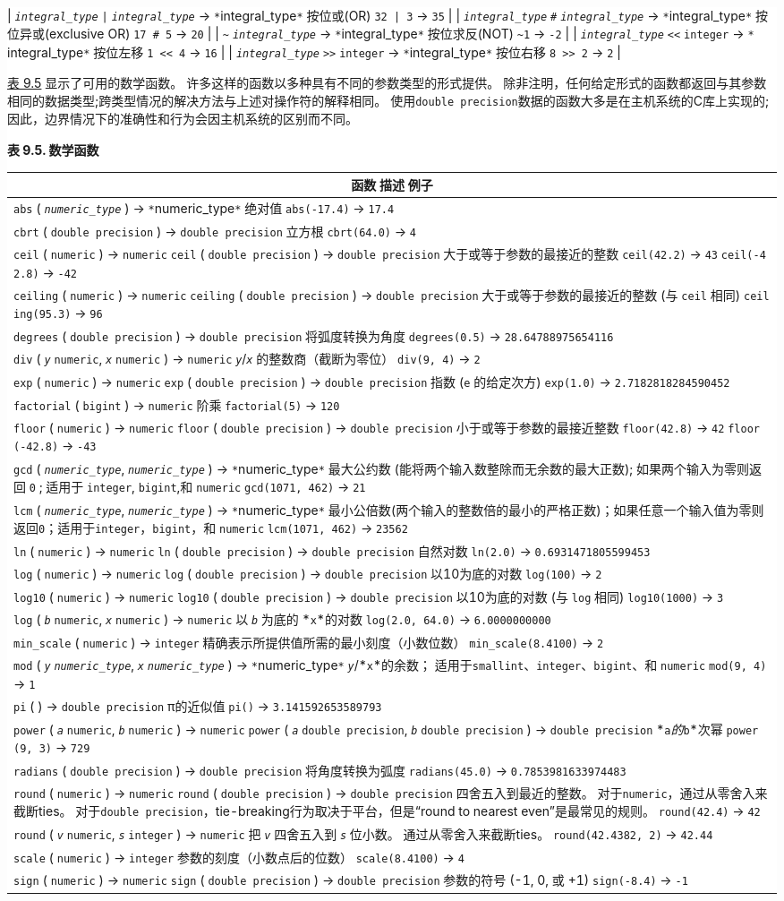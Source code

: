 | *`integral_type`* `|` *`integral_type`*        → `*`integral_type`*`                      按位或(OR)                      `32 | 3`        → `35` |
| *`integral_type`* `#` *`integral_type`*        → `*`integral_type`*`                      按位异或(exclusive OR)                      `17 # 5`        → `20` |
| `~` *`integral_type`*        → `*`integral_type`*`                      按位求反(NOT)                      `~1`        → `-2` |
| *`integral_type`* `<<` `integer`        → `*`integral_type`*`                      按位左移                      `1 << 4`        → `16` |
| *`integral_type`* `>>` `integer`        → `*`integral_type`*`                      按位右移                      `8 >> 2`        → `2` |

   [表 9.5](http://www.postgres.cn/docs/14/functions-math.html#FUNCTIONS-MATH-FUNC-TABLE) 显示了可用的数学函数。   许多这样的函数以多种具有不同的参数类型的形式提供。   除非注明，任何给定形式的函数都返回与其参数相同的数据类型;跨类型情况的解决方法与上述对操作符的解释相同。   使用`double precision`数据的函数大多是在主机系统的C库上实现的;   因此，边界情况下的准确性和行为会因主机系统的区别而不同。  

**表 9.5. 数学函数**

| 函数                      描述                      例子     |
| ------------------------------------------------------------ |
| `abs` ( *`numeric_type`* )        → `*`numeric_type`*`                      绝对值                      `abs(-17.4)`        → `17.4` |
| `cbrt` ( `double precision` )        → `double precision`                      立方根                      `cbrt(64.0)`        → `4` |
| `ceil` ( `numeric` )        → `numeric`                      `ceil` ( `double precision` )        → `double precision`                      大于或等于参数的最接近的整数                      `ceil(42.2)`        → `43`                      `ceil(-42.8)`        → `-42` |
| `ceiling` ( `numeric` )        → `numeric`                      `ceiling` ( `double precision` )        → `double precision`                      大于或等于参数的最接近的整数 (与 `ceil` 相同)                      `ceiling(95.3)`        → `96` |
| `degrees` ( `double precision` )        → `double precision`                      将弧度转换为角度                      `degrees(0.5)`        → `28.64788975654116` |
| `div` ( *`y`* `numeric`,        *`x`* `numeric` )        → `numeric`                      *`y`*/*`x`* 的整数商（截断为零位）                      `div(9, 4)`        → `2` |
| `exp` ( `numeric` )        → `numeric`                      `exp` ( `double precision` )        → `double precision`                      指数 (`e` 的给定次方)                      `exp(1.0)`        → `2.7182818284590452` |
| `factorial` ( `bigint` )        → `numeric`                      阶乘                      `factorial(5)`        → `120` |
| `floor` ( `numeric` )        → `numeric`                      `floor` ( `double precision` )        → `double precision`                      小于或等于参数的最接近整数                      `floor(42.8)`        → `42`                      `floor(-42.8)`        → `-43` |
| `gcd` ( *`numeric_type`*, *`numeric_type`* )        → `*`numeric_type`*`                      最大公约数 (能将两个输入数整除而无余数的最大正数); 如果两个输入为零则返回 `0` ; 适用于 `integer`, `bigint`,和 `numeric`                      `gcd(1071, 462)`        → `21` |
| `lcm` ( *`numeric_type`*, *`numeric_type`* )        → `*`numeric_type`*`                      最小公倍数(两个输入的整数倍的最小的严格正数)；如果任意一个输入值为零则返回`0`；适用于`integer`，`bigint`，和 `numeric`                      `lcm(1071, 462)`        → `23562` |
| `ln` ( `numeric` )        → `numeric`                      `ln` ( `double precision` )        → `double precision`                      自然对数                      `ln(2.0)`        → `0.6931471805599453` |
| `log` ( `numeric` )        → `numeric`                      `log` ( `double precision` )        → `double precision`                      以10为底的对数                      `log(100)`        → `2` |
| `log10` ( `numeric` )        → `numeric`                      `log10` ( `double precision` )        → `double precision`                      以10为底的对数 (与 `log` 相同)                      `log10(1000)`        → `3` |
| `log` ( *`b`* `numeric`,        *`x`* `numeric` )        → `numeric`                      以 *`b`* 为底的 *`x`*的对数                     `log(2.0, 64.0)`       → `6.0000000000` |
| `min_scale` ( `numeric` )        → `integer`                      精确表示所提供值所需的最小刻度（小数位数）                      `min_scale(8.4100)`        → `2` |
| `mod` ( *`y`* *`numeric_type`*,        *`x`* *`numeric_type`* )        → `*`numeric_type`*`                      *`y`*/*`x`*的余数；        适用于`smallint`、`integer`、`bigint`、和 `numeric`                      `mod(9, 4)`        → `1` |
| `pi` (  )        → `double precision`                      π的近似值                      `pi()`        → `3.141592653589793` |
| `power` ( *`a`* `numeric`,        *`b`* `numeric` )        → `numeric`                      `power` ( *`a`* `double precision`,        *`b`* `double precision` )        → `double precision`                      *`a`*的*`b`*次幂                      `power(9, 3)`        → `729` |
| `radians` ( `double precision` )        → `double precision`                      将角度转换为弧度                      `radians(45.0)`        → `0.7853981633974483` |
| `round` ( `numeric` )        → `numeric`                      `round` ( `double precision` )        → `double precision`                      四舍五入到最近的整数。        对于`numeric`，通过从零舍入来截断ties。        对于`double precision`，tie-breaking行为取决于平台，但是“round to nearest even”是最常见的规则。                      `round(42.4)`        → `42` |
| `round` ( *`v`* `numeric`, *`s`* `integer` )        → `numeric`                      把 *`v`* 四舍五入到 *`s`* 位小数。        通过从零舍入来截断ties。                      `round(42.4382, 2)`        → `42.44` |
| `scale` ( `numeric` )        → `integer`                      参数的刻度（小数点后的位数）                      `scale(8.4100)`        → `4` |
| `sign` ( `numeric` )        → `numeric`                      `sign` ( `double precision` )        → `double precision`                      参数的符号 (-1, 0, 或 +1)                      `sign(-8.4)`        → `-1` |